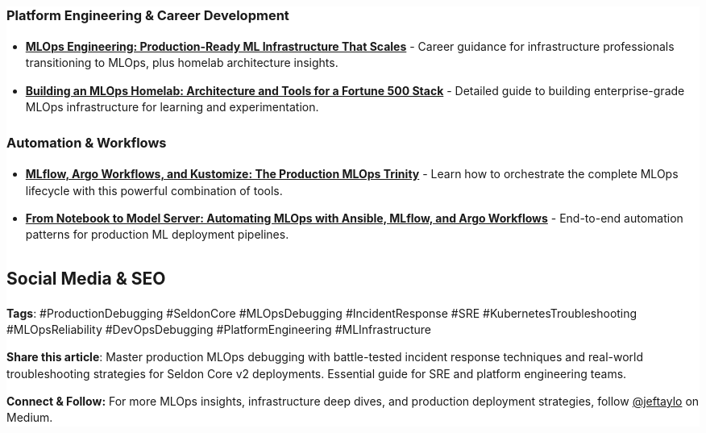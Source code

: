 ### Platform Engineering & Career Development  
- **[MLOps Engineering: Production-Ready ML Infrastructure That Scales](https://medium.com/@jeftaylo/mlops-engineering-production-ready-ml-infrastructure-that-scales-2123456789ae)** - Career guidance for infrastructure professionals transitioning to MLOps, plus homelab architecture insights.

- **[Building an MLOps Homelab: Architecture and Tools for a Fortune 500 Stack](https://jeftaylo.medium.com/building-an-mlops-homelab-architecture-and-tools-for-a-fortune-500-stack-08c5d5afa058)** - Detailed guide to building enterprise-grade MLOps infrastructure for learning and experimentation.

### Automation & Workflows
- **[MLflow, Argo Workflows, and Kustomize: The Production MLOps Trinity](https://medium.com/@jeftaylo/mlflow-argo-workflows-and-kustomize-the-production-mlops-trinity-5bdb45d93f41)** - Learn how to orchestrate the complete MLOps lifecycle with this powerful combination of tools.

- **[From Notebook to Model Server: Automating MLOps with Ansible, MLflow, and Argo Workflows](https://jeftaylo.medium.com/from-notebook-to-model-server-automating-mlops-with-ansible-mlflow-and-argo-workflows-bb54c440fc36)** - End-to-end automation patterns for production ML deployment pipelines.

## Social Media & SEO

**Tags**: #ProductionDebugging #SeldonCore #MLOpsDebugging #IncidentResponse #SRE #KubernetesTroubleshooting #MLOpsReliability #DevOpsDebugging #PlatformEngineering #MLInfrastructure

**Share this article**: Master production MLOps debugging with battle-tested incident response techniques and real-world troubleshooting strategies for Seldon Core v2 deployments. Essential guide for SRE and platform engineering teams.

**Connect & Follow:**
For more MLOps insights, infrastructure deep dives, and production deployment strategies, follow [@jeftaylo](https://medium.com/@jeftaylo) on Medium.
